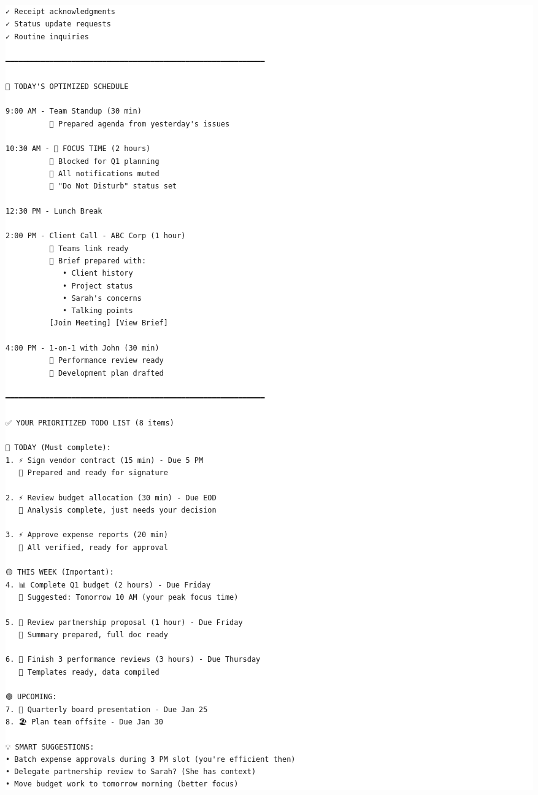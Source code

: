 ```
✓ Receipt acknowledgments
✓ Status update requests
✓ Routine inquiries

━━━━━━━━━━━━━━━━━━━━━━━━━━━━━━━━━━━━━━━━━━━━━━━━━━━━━━━━━━━

📅 TODAY'S OPTIMIZED SCHEDULE

9:00 AM - Team Standup (30 min)
          🤖 Prepared agenda from yesterday's issues
          
10:30 AM - 🎯 FOCUS TIME (2 hours)
          🤖 Blocked for Q1 planning
          🤖 All notifications muted
          🤖 "Do Not Disturb" status set
          
12:30 PM - Lunch Break
          
2:00 PM - Client Call - ABC Corp (1 hour)
          🤖 Teams link ready
          🤖 Brief prepared with:
             • Client history
             • Project status
             • Sarah's concerns
             • Talking points
          [Join Meeting] [View Brief]
          
4:00 PM - 1-on-1 with John (30 min)
          🤖 Performance review ready
          🤖 Development plan drafted

━━━━━━━━━━━━━━━━━━━━━━━━━━━━━━━━━━━━━━━━━━━━━━━━━━━━━━━━━━━

✅ YOUR PRIORITIZED TODO LIST (8 items)

🔴 TODAY (Must complete):
1. ⚡ Sign vendor contract (15 min) - Due 5 PM
   🤖 Prepared and ready for signature
   
2. ⚡ Review budget allocation (30 min) - Due EOD
   🤖 Analysis complete, just needs your decision
   
3. ⚡ Approve expense reports (20 min)
   🤖 All verified, ready for approval

🟡 THIS WEEK (Important):
4. 📊 Complete Q1 budget (2 hours) - Due Friday
   🤖 Suggested: Tomorrow 10 AM (your peak focus time)
   
5. 📄 Review partnership proposal (1 hour) - Due Friday
   🤖 Summary prepared, full doc ready
   
6. 👥 Finish 3 performance reviews (3 hours) - Due Thursday
   🤖 Templates ready, data compiled

🟢 UPCOMING:
7. 🎤 Quarterly board presentation - Due Jan 25
8. 🏖️ Plan team offsite - Due Jan 30

💡 SMART SUGGESTIONS:
• Batch expense approvals during 3 PM slot (you're efficient then)
• Delegate partnership review to Sarah? (She has context)
• Move budget work to tomorrow morning (better focus)
```